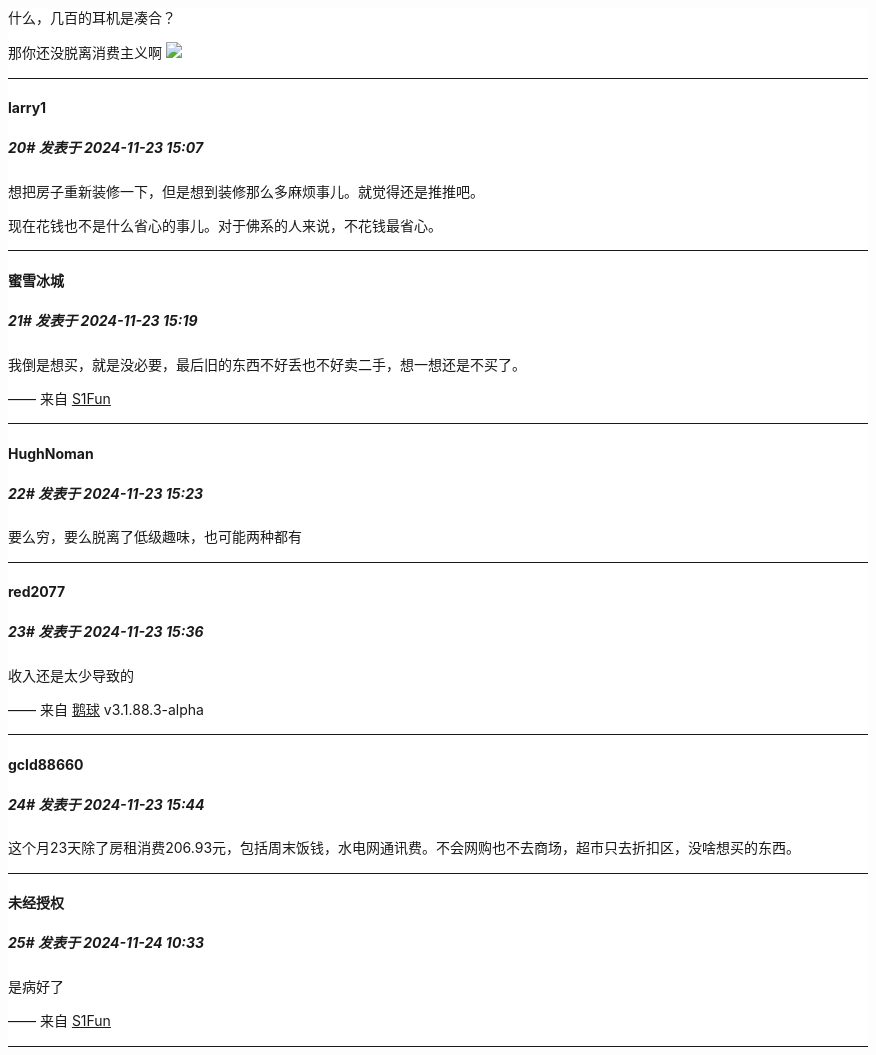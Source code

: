 什么，几百的耳机是凑合？

那你还没脱离消费主义啊
<img src="https://static.saraba1st.com/image/smiley/face2017/067.png" referrerpolicy="no-referrer">

*****

####  larry1  
##### 20#       发表于 2024-11-23 15:07

想把房子重新装修一下，但是想到装修那么多麻烦事儿。就觉得还是推推吧。

现在花钱也不是什么省心的事儿。对于佛系的人来说，不花钱最省心。

*****

####  蜜雪冰城  
##### 21#       发表于 2024-11-23 15:19

我倒是想买，就是没必要，最后旧的东西不好丢也不好卖二手，想一想还是不买了。

—— 来自 [S1Fun](https://s1fun.koalcat.com)

*****

####  HughNoman  
##### 22#       发表于 2024-11-23 15:23

要么穷，要么脱离了低级趣味，也可能两种都有

*****

####  red2077  
##### 23#       发表于 2024-11-23 15:36

收入还是太少导致的

—— 来自 [鹅球](https://www.pgyer.com/xfPejhuq) v3.1.88.3-alpha

*****

####  gcld88660  
##### 24#       发表于 2024-11-23 15:44

这个月23天除了房租消费206.93元，包括周末饭钱，水电网通讯费。不会网购也不去商场，超市只去折扣区，没啥想买的东西。

*****

####  未经授权  
##### 25#       发表于 2024-11-24 10:33

是病好了

—— 来自 [S1Fun](https://s1fun.koalcat.com)

*****
